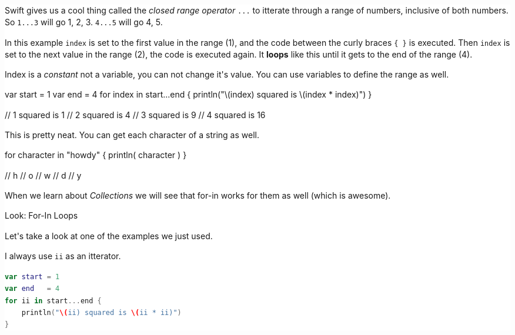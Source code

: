 Swift gives us a cool thing called the *closed range operator* <code class="code-voice">...</code> to itterate through a range of numbers, inclusive of both numbers.  So <code class="code-voice">1...3</code> will go 1, 2, 3. <code class="code-voice">4...5</code> will go 4, 5. 

In this example <code class="code-voice">index</code> is set to the first value in the range (1), and the code between the curly braces <code class="code-voice">{ }</code> is executed.  Then <code class="code-voice">index</code> is set to the next value in the range (2), the code is executed again.  It **loops** like this until it gets to the end of the range (4).

Index is a *constant* not a variable, you can not change it's value.  You can use variables to define the range as well.

<div class="code-block">
var start = 1
var end   = 4
for index in start...end {
	println("\(index) squared is \(index * index)")
}

// 1 squared is 1
// 2 squared is 4
// 3 squared is 9
// 4 squared is 16
</div>

This is pretty neat.  You can get each character of a string as well.

<div class="code-block">
for character in "howdy" {
	println( character )
}

// h
// o
// w
// d
// y
</div>

When we learn about *Collections* we will see that for-in works for them as well (which is awesome).


<div class="look-block">
	<span class="title">Look: For-In Loops</span>
	<p>Let's take a look at one of the examples we just used.</p>
	<p>I always use <code class="code-voice">ii</code> as an itterator.</p>
</div>

```swift
var start = 1
var end   = 4
for ii in start...end {
	println("\(ii) squared is \(ii * ii)")
}
```
